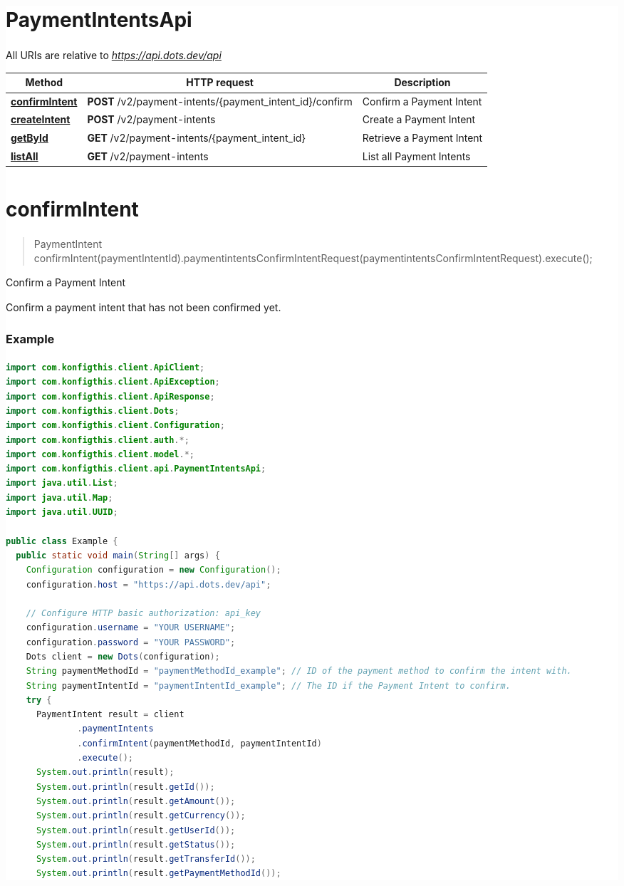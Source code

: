 # PaymentIntentsApi

All URIs are relative to *https://api.dots.dev/api*

| Method | HTTP request | Description |
|------------- | ------------- | -------------|
| [**confirmIntent**](PaymentIntentsApi.md#confirmIntent) | **POST** /v2/payment-intents/{payment_intent_id}/confirm | Confirm a Payment Intent |
| [**createIntent**](PaymentIntentsApi.md#createIntent) | **POST** /v2/payment-intents | Create a Payment Intent |
| [**getById**](PaymentIntentsApi.md#getById) | **GET** /v2/payment-intents/{payment_intent_id} | Retrieve a Payment Intent |
| [**listAll**](PaymentIntentsApi.md#listAll) | **GET** /v2/payment-intents | List all Payment Intents |


<a name="confirmIntent"></a>
# **confirmIntent**
> PaymentIntent confirmIntent(paymentIntentId).paymentintentsConfirmIntentRequest(paymentintentsConfirmIntentRequest).execute();

Confirm a Payment Intent

Confirm a payment intent that has not been confirmed yet.

### Example
```java
import com.konfigthis.client.ApiClient;
import com.konfigthis.client.ApiException;
import com.konfigthis.client.ApiResponse;
import com.konfigthis.client.Dots;
import com.konfigthis.client.Configuration;
import com.konfigthis.client.auth.*;
import com.konfigthis.client.model.*;
import com.konfigthis.client.api.PaymentIntentsApi;
import java.util.List;
import java.util.Map;
import java.util.UUID;

public class Example {
  public static void main(String[] args) {
    Configuration configuration = new Configuration();
    configuration.host = "https://api.dots.dev/api";
    
    // Configure HTTP basic authorization: api_key
    configuration.username = "YOUR USERNAME";
    configuration.password = "YOUR PASSWORD";
    Dots client = new Dots(configuration);
    String paymentMethodId = "paymentMethodId_example"; // ID of the payment method to confirm the intent with.
    String paymentIntentId = "paymentIntentId_example"; // The ID if the Payment Intent to confirm.
    try {
      PaymentIntent result = client
              .paymentIntents
              .confirmIntent(paymentMethodId, paymentIntentId)
              .execute();
      System.out.println(result);
      System.out.println(result.getId());
      System.out.println(result.getAmount());
      System.out.println(result.getCurrency());
      System.out.println(result.getUserId());
      System.out.println(result.getStatus());
      System.out.println(result.getTransferId());
      System.out.println(result.getPaymentMethodId());
```